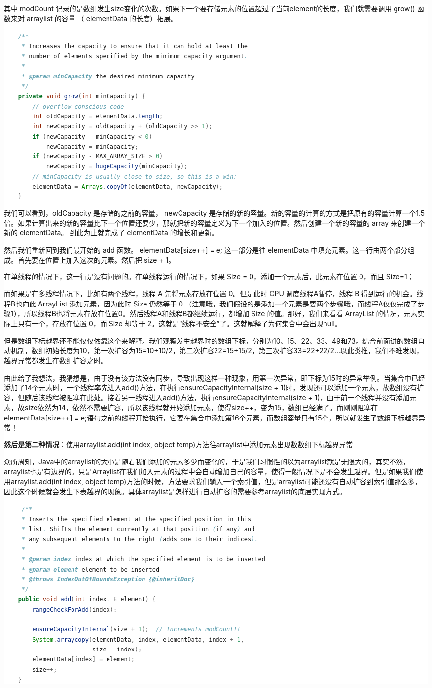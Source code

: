 其中 modCount 记录的是数组发生size变化的次数。如果下一个要存储元素的位置超过了当前element的长度，我们就需要调用 grow() 函数来对 arraylist 的容量 （  elementData 的长度）拓展。

```java
    /**
     * Increases the capacity to ensure that it can hold at least the
     * number of elements specified by the minimum capacity argument.
     *
     * @param minCapacity the desired minimum capacity
     */
    private void grow(int minCapacity) {
        // overflow-conscious code
        int oldCapacity = elementData.length;
        int newCapacity = oldCapacity + (oldCapacity >> 1);
        if (newCapacity - minCapacity < 0)
            newCapacity = minCapacity;
        if (newCapacity - MAX_ARRAY_SIZE > 0)
            newCapacity = hugeCapacity(minCapacity);
        // minCapacity is usually close to size, so this is a win:
        elementData = Arrays.copyOf(elementData, newCapacity);
    }
```

我们可以看到，oldCapacity 是存储的之前的容量， newCapacity 是存储的新的容量。新的容量的计算的方式是把原有的容量计算一个1.5倍。如果计算出来的新的容量比下一个位置还要少，那就把新的容量定义为下一个加入的位置。然后创建一个新的容量的 array 来创建一个新的 elementData。 到此为止就完成了 elementData 的增长和更新。

然后我们重新回到我们最开始的 add 函数。 elementData[size++] = e; 这一部分是往 elementData 中填充元素。这一行由两个部分组成。首先要在位置上加入这次的元素。然后把 size + 1。

在单线程的情况下，这一行是没有问题的。在单线程运行的情况下，如果 Size = 0，添加一个元素后，此元素在位置 0，而且 Size=1；

而如果是在多线程情况下，比如有两个线程，线程 A 先将元素存放在位置 0。但是此时 CPU 调度线程A暂停，线程 B 得到运行的机会。线程B也向此 ArrayList 添加元素，因为此时 Size 仍然等于 0 （注意哦，我们假设的是添加一个元素是要两个步骤哦，而线程A仅仅完成了步骤1），所以线程B也将元素存放在位置0。然后线程A和线程B都继续运行，都增加 Size 的值。那好，我们来看看 ArrayList 的情况，元素实际上只有一个，存放在位置 0，而 Size 却等于 2。这就是“线程不安全”了。这就解释了为何集合中会出现null。

但是数组下标越界还不能仅仅依靠这个来解释。我们观察发生越界时的数组下标，分别为10、15、22、33、49和73。结合前面讲的数组自动机制，数组初始长度为10，第一次扩容为15=10+10/2，第二次扩容22=15+15/2，第三次扩容33=22+22/2...以此类推，我们不难发现，越界异常都发生在数组扩容之时。

由此给了我想法，我猜想是，由于没有该方法没有同步，导致出现这样一种现象，用第一次异常，即下标为15时的异常举例。当集合中已经添加了14个元素时，一个线程率先进入add()方法，在执行ensureCapacityInternal(size + 1)时，发现还可以添加一个元素，故数组没有扩容，但随后该线程被阻塞在此处。接着另一线程进入add()方法，执行ensureCapacityInternal(size + 1)，由于前一个线程并没有添加元素，故size依然为14，依然不需要扩容，所以该线程就开始添加元素，使得size++，变为15，数组已经满了。而刚刚阻塞在elementData[size++] = e;语句之前的线程开始执行，它要在集合中添加第16个元素，而数组容量只有15个，所以就发生了数组下标越界异常！



**然后是第二种情况**：使用arraylist.add(int index, object temp)方法往arraylist中添加元素出现数数组下标越界异常

众所周知，Java中的arraylist的大小是随着我们添加的元素多少而变化的，于是我们习惯性的以为arraylist就是无限大的，其实不然，arraylist也是有边界的。只是Arraylist在我们加入元素的过程中会自动增加自己的容量，使得一般情况下是不会发生越界。但是如果我们使用arraylist.add(int index, object temp)方法的时候，方法要求我们输入一个索引值，但是arraylist可能还没有自动扩容到索引值那么多，因此这个时候就会发生下表越界的现象。具体arraylist是怎样进行自动扩容的需要参考arraylist的底层实现方式。

```java
     /**
     * Inserts the specified element at the specified position in this
     * list. Shifts the element currently at that position (if any) and
     * any subsequent elements to the right (adds one to their indices).
     *
     * @param index index at which the specified element is to be inserted
     * @param element element to be inserted
     * @throws IndexOutOfBoundsException {@inheritDoc}
     */
    public void add(int index, E element) {
        rangeCheckForAdd(index);

        ensureCapacityInternal(size + 1);  // Increments modCount!!
        System.arraycopy(elementData, index, elementData, index + 1,
                         size - index);
        elementData[index] = element;
        size++;
    }
```
